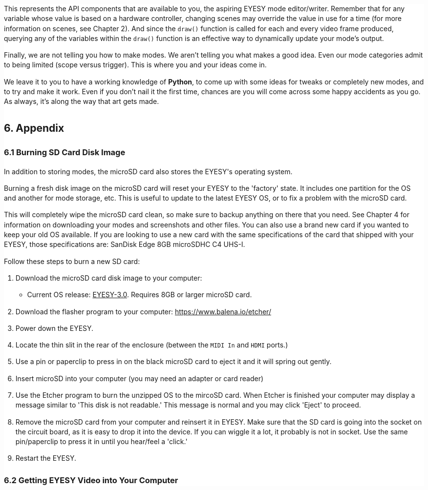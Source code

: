 This represents the API components that are available to you, the aspiring EYESY mode editor/writer. Remember that for any variable whose value is based on a hardware controller, changing scenes may override the value in use for a time (for more information on scenes, see Chapter 2). And since the `draw()` function is called for each and every video frame produced, querying any of the variables within the `draw()` function is an effective way to dynamically update your mode’s output.

Finally, we are not telling you how to make modes. We aren’t telling you what makes a good idea. Even our mode categories admit to being limited (scope versus trigger). This is where you and your ideas come in.

We leave it to you to have a working knowledge of **Python**, to come up with some ideas for tweaks or completely new modes, and to try and make it work. Even if you don’t nail it the first time, chances are you will come across some happy accidents as you go. As always, it’s along the way that art gets made.

## 6. Appendix

### 6.1 Burning SD Card Disk Image 

In addition to storing modes, the microSD card also stores the EYESY's operating system.  

Burning a fresh disk image on the microSD card will reset your EYESY to the 'factory' state. It includes one partition for the OS and another for mode storage, etc. This is useful to update to the latest EYESY OS, or to fix a problem with the microSD card.  

This will completely wipe the microSD card clean, so make sure to backup anything on there that you need.  See Chapter 4 for information on downloading your modes and screenshots and other files. You can also use a brand new card if you wanted to keep your old OS available. If you are looking to use a new card with the same specifications of the card that shipped with your EYESY, those specifications are: SanDisk Edge 8GB microSDHC C4 UHS-I.

Follow these steps to burn a new SD card:

1. Download the microSD card disk image to your computer: 

    - Current OS release: [EYESY-3.0](https://cgdiskimages.nyc3.digitaloceanspaces.com/EYESY_v3.0.img.zip). Requires 8GB or larger microSD card.

2. Download the flasher program to your computer: https://www.balena.io/etcher/  
3. Power down the EYESY.
4. Locate the thin slit in the rear of the enclosure (between the `MIDI In` and `HDMI` ports.)
5. Use a pin or paperclip to press in on the black microSD card to eject it and it will spring out gently.
6. Insert microSD into your computer (you may need an adapter or card reader)
7. Use the Etcher program to burn the unzipped OS to the mircoSD card. When Etcher is finished your computer may display a message similar to 'This disk is not readable.' This message is normal and you may click 'Eject' to proceed.
8. Remove the microSD card from your computer and reinsert it in EYESY. Make sure that the SD card is going into the socket on the circuit board, as it is easy to drop it into the device. If you can wiggle it a lot, it probably is not in socket. Use the same pin/paperclip to press it in until you hear/feel a 'click.'
9. Restart the EYESY.

### 6.2 Getting EYESY Video into Your Computer
